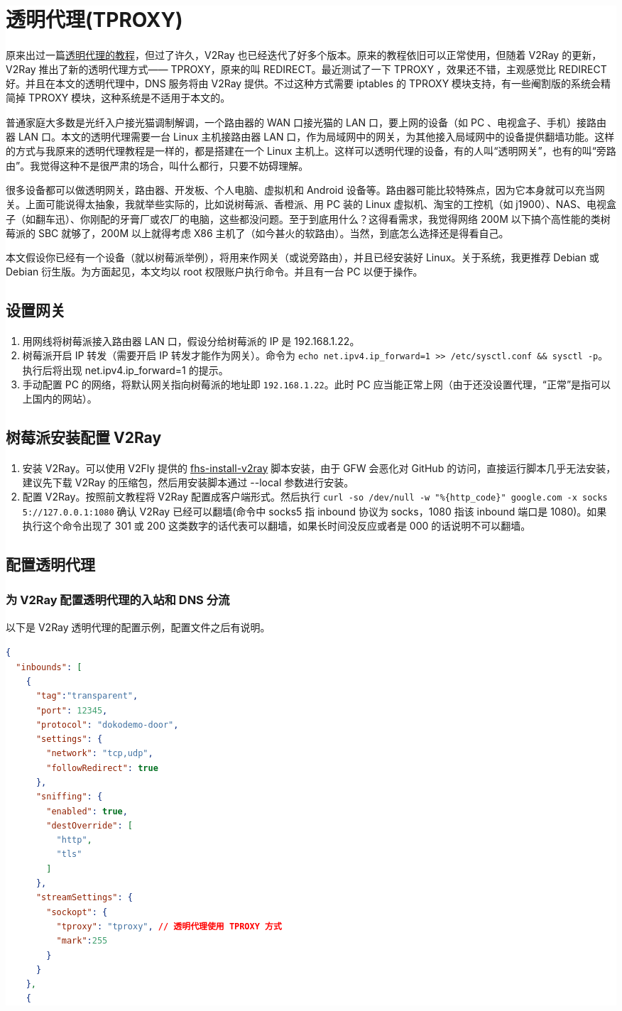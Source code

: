# 透明代理(TPROXY)

原来出过一篇[透明代理的教程](https://guide.v2fly.org/app/transparent_proxy.html)，但过了许久，V2Ray 也已经迭代了好多个版本。原来的教程依旧可以正常使用，但随着 V2Ray 的更新，V2Ray 推出了新的透明代理方式—— TPROXY，原来的叫 REDIRECT。最近测试了一下 TPROXY ，效果还不错，主观感觉比 REDIRECT 好。并且在本文的透明代理中，DNS 服务将由 V2Ray 提供。不过这种方式需要 iptables 的 TPROXY 模块支持，有一些阉割版的系统会精简掉 TPROXY 模块，这种系统是不适用于本文的。

普通家庭大多数是光纤入户接光猫调制解调，一个路由器的 WAN 口接光猫的 LAN 口，要上网的设备（如 PC 、电视盒子、手机）接路由器 LAN 口。本文的透明代理需要一台 Linux 主机接路由器 LAN 口，作为局域网中的网关，为其他接入局域网中的设备提供翻墙功能。这样的方式与我原来的透明代理教程是一样的，都是搭建在一个 Linux 主机上。这样可以透明代理的设备，有的人叫“透明网关”，也有的叫“旁路由”。我觉得这种不是很严肃的场合，叫什么都行，只要不妨碍理解。

很多设备都可以做透明网关，路由器、开发板、个人电脑、虚拟机和 Android 设备等。路由器可能比较特殊点，因为它本身就可以充当网关。上面可能说得太抽象，我就举些实际的，比如说树莓派、香橙派、用 PC 装的 Linux 虚拟机、淘宝的工控机（如 j1900）、NAS、电视盒子（如翻车迅）、你刚配的牙膏厂或农厂的电脑，这些都没问题。至于到底用什么？这得看需求，我觉得网络 200M 以下搞个高性能的类树莓派的 SBC 就够了，200M 以上就得考虑 X86 主机了（如今甚火的软路由）。当然，到底怎么选择还是得看自己。

本文假设你已经有一个设备（就以树莓派举例），将用来作网关（或说旁路由），并且已经安装好 Linux。关于系统，我更推荐 Debian 或 Debian 衍生版。为方面起见，本文均以 root 权限账户执行命令。并且有一台 PC 以便于操作。

## 设置网关

1. 用网线将树莓派接入路由器 LAN 口，假设分给树莓派的 IP 是 192.168.1.22。
2. 树莓派开启 IP 转发（需要开启 IP 转发才能作为网关）。命令为 `echo net.ipv4.ip_forward=1 >> /etc/sysctl.conf && sysctl -p`。执行后将出现 net.ipv4.ip_forward=1 的提示。
3. 手动配置 PC 的网络，将默认网关指向树莓派的地址即 `192.168.1.22`。此时 PC 应当能正常上网（由于还没设置代理，“正常”是指可以上国内的网站）。

## 树莓派安装配置 V2Ray

1. 安装 V2Ray。可以使用 V2Fly 提供的 [fhs-install-v2ray](https://github.com/v2fly/fhs-install-v2ray) 脚本安装，由于 GFW 会恶化对 GitHub 的访问，直接运行脚本几乎无法安装，建议先下载 V2Ray 的压缩包，然后用安装脚本通过 --local 参数进行安装。
2. 配置 V2Ray。按照前文教程将 V2Ray 配置成客户端形式。然后执行 `curl -so /dev/null -w "%{http_code}" google.com -x socks5://127.0.0.1:1080` 确认 V2Ray 已经可以翻墙(命令中 socks5 指 inbound 协议为 socks，1080 指该 inbound 端口是 1080)。如果执行这个命令出现了 301 或 200 这类数字的话代表可以翻墙，如果长时间没反应或者是 000 的话说明不可以翻墙。

## 配置透明代理

### 为 V2Ray 配置透明代理的入站和 DNS 分流

以下是 V2Ray 透明代理的配置示例，配置文件之后有说明。

```json
{
  "inbounds": [
    {
      "tag":"transparent",
      "port": 12345,
      "protocol": "dokodemo-door",
      "settings": {
        "network": "tcp,udp",
        "followRedirect": true
      },
      "sniffing": {
        "enabled": true,
        "destOverride": [
          "http",
          "tls"
        ]
      },
      "streamSettings": {
        "sockopt": {
          "tproxy": "tproxy", // 透明代理使用 TPROXY 方式
          "mark":255
        }
      }
    },
    {
```